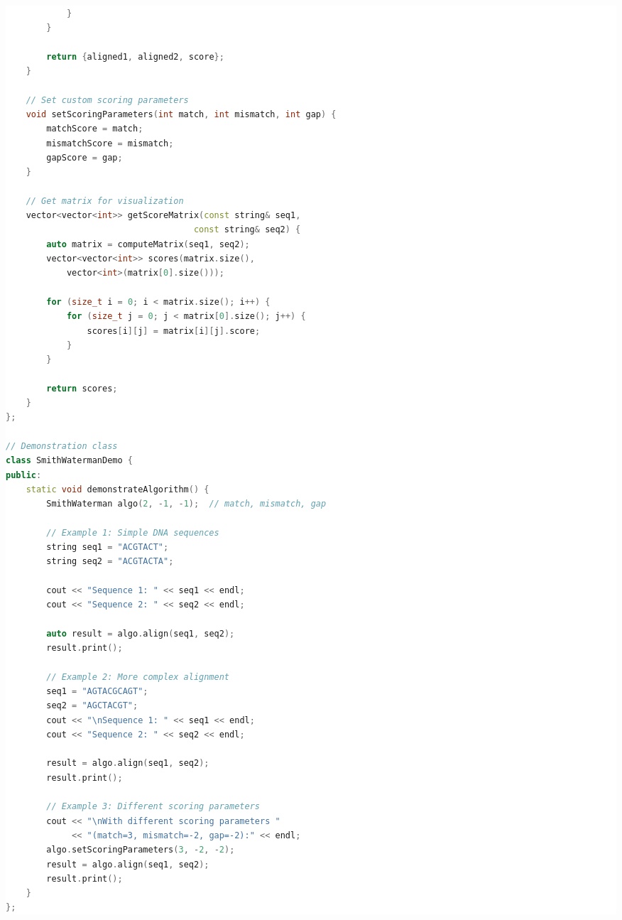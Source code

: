 ```cpp
            }
        }
        
        return {aligned1, aligned2, score};
    }
    
    // Set custom scoring parameters
    void setScoringParameters(int match, int mismatch, int gap) {
        matchScore = match;
        mismatchScore = mismatch;
        gapScore = gap;
    }
    
    // Get matrix for visualization
    vector<vector<int>> getScoreMatrix(const string& seq1, 
                                     const string& seq2) {
        auto matrix = computeMatrix(seq1, seq2);
        vector<vector<int>> scores(matrix.size(), 
            vector<int>(matrix[0].size()));
            
        for (size_t i = 0; i < matrix.size(); i++) {
            for (size_t j = 0; j < matrix[0].size(); j++) {
                scores[i][j] = matrix[i][j].score;
            }
        }
        
        return scores;
    }
};

// Demonstration class
class SmithWatermanDemo {
public:
    static void demonstrateAlgorithm() {
        SmithWaterman algo(2, -1, -1);  // match, mismatch, gap
        
        // Example 1: Simple DNA sequences
        string seq1 = "ACGTACT";
        string seq2 = "ACGTACTA";
        
        cout << "Sequence 1: " << seq1 << endl;
        cout << "Sequence 2: " << seq2 << endl;
        
        auto result = algo.align(seq1, seq2);
        result.print();
        
        // Example 2: More complex alignment
        seq1 = "AGTACGCAGT";
        seq2 = "AGCTACGT";
        cout << "\nSequence 1: " << seq1 << endl;
        cout << "Sequence 2: " << seq2 << endl;
        
        result = algo.align(seq1, seq2);
        result.print();
        
        // Example 3: Different scoring parameters
        cout << "\nWith different scoring parameters "
             << "(match=3, mismatch=-2, gap=-2):" << endl;
        algo.setScoringParameters(3, -2, -2);
        result = algo.align(seq1, seq2);
        result.print();
    }
};
```